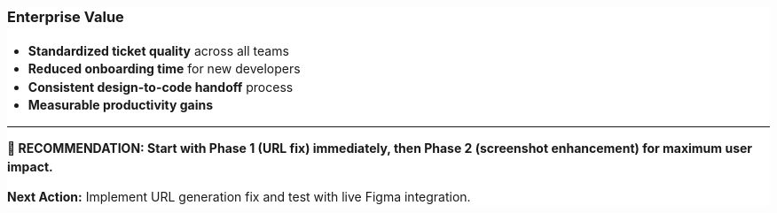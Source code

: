 ### **Enterprise Value**
- **Standardized ticket quality** across all teams
- **Reduced onboarding time** for new developers
- **Consistent design-to-code handoff** process
- **Measurable productivity gains**

---

**🎯 RECOMMENDATION: Start with Phase 1 (URL fix) immediately, then Phase 2 (screenshot enhancement) for maximum user impact.**

**Next Action:** Implement URL generation fix and test with live Figma integration.
